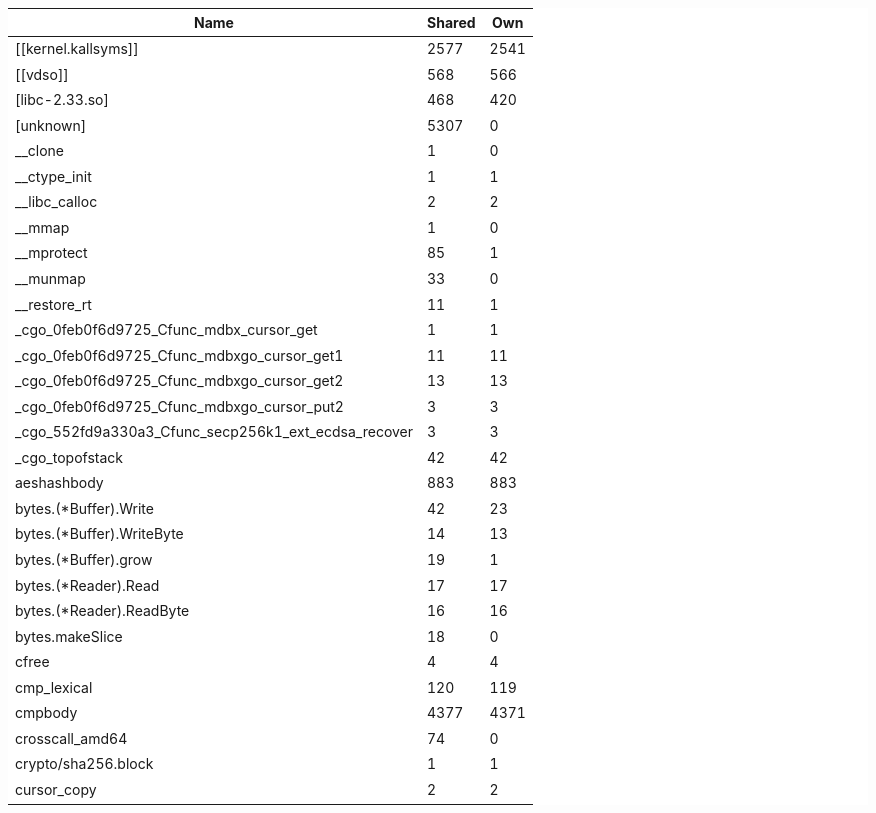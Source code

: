 Name                                                                                  | Shared |   Own
--------------------------------------------------------------------------------------|--------|------
[[kernel.kallsyms]]                                                                   |   2577 |  2541
[[vdso]]                                                                              |    568 |   566
[libc-2.33.so]                                                                        |    468 |   420
[unknown]                                                                             |   5307 |     0
__clone                                                                               |      1 |     0
__ctype_init                                                                          |      1 |     1
__libc_calloc                                                                         |      2 |     2
__mmap                                                                                |      1 |     0
__mprotect                                                                            |     85 |     1
__munmap                                                                              |     33 |     0
__restore_rt                                                                          |     11 |     1
_cgo_0feb0f6d9725_Cfunc_mdbx_cursor_get                                               |      1 |     1
_cgo_0feb0f6d9725_Cfunc_mdbxgo_cursor_get1                                            |     11 |    11
_cgo_0feb0f6d9725_Cfunc_mdbxgo_cursor_get2                                            |     13 |    13
_cgo_0feb0f6d9725_Cfunc_mdbxgo_cursor_put2                                            |      3 |     3
_cgo_552fd9a330a3_Cfunc_secp256k1_ext_ecdsa_recover                                   |      3 |     3
_cgo_topofstack                                                                       |     42 |    42
aeshashbody                                                                           |    883 |   883
bytes.(*Buffer).Write                                                                 |     42 |    23
bytes.(*Buffer).WriteByte                                                             |     14 |    13
bytes.(*Buffer).grow                                                                  |     19 |     1
bytes.(*Reader).Read                                                                  |     17 |    17
bytes.(*Reader).ReadByte                                                              |     16 |    16
bytes.makeSlice                                                                       |     18 |     0
cfree                                                                                 |      4 |     4
cmp_lexical                                                                           |    120 |   119
cmpbody                                                                               |   4377 |  4371
crosscall_amd64                                                                       |     74 |     0
crypto/sha256.block                                                                   |      1 |     1
cursor_copy                                                                           |      2 |     2